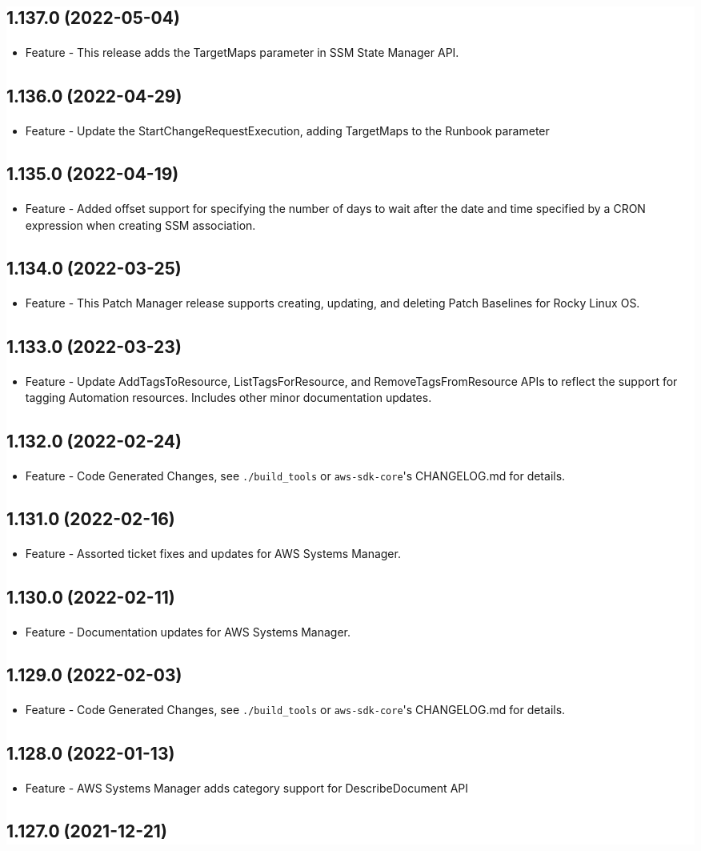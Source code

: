 1.137.0 (2022-05-04)
------------------

* Feature - This release adds the TargetMaps parameter in SSM State Manager API.

1.136.0 (2022-04-29)
------------------

* Feature - Update the StartChangeRequestExecution, adding TargetMaps to the Runbook parameter

1.135.0 (2022-04-19)
------------------

* Feature - Added offset support for specifying the number of days to wait after the date and time specified by a CRON expression when creating SSM association.

1.134.0 (2022-03-25)
------------------

* Feature - This Patch Manager release supports creating, updating, and deleting Patch Baselines for Rocky Linux OS.

1.133.0 (2022-03-23)
------------------

* Feature - Update AddTagsToResource, ListTagsForResource, and RemoveTagsFromResource APIs to reflect the support for tagging Automation resources. Includes other minor documentation updates.

1.132.0 (2022-02-24)
------------------

* Feature - Code Generated Changes, see `./build_tools` or `aws-sdk-core`'s CHANGELOG.md for details.

1.131.0 (2022-02-16)
------------------

* Feature - Assorted ticket fixes and updates for AWS Systems Manager.

1.130.0 (2022-02-11)
------------------

* Feature - Documentation updates for AWS Systems Manager.

1.129.0 (2022-02-03)
------------------

* Feature - Code Generated Changes, see `./build_tools` or `aws-sdk-core`'s CHANGELOG.md for details.

1.128.0 (2022-01-13)
------------------

* Feature - AWS Systems Manager adds category support for DescribeDocument API

1.127.0 (2021-12-21)
------------------
